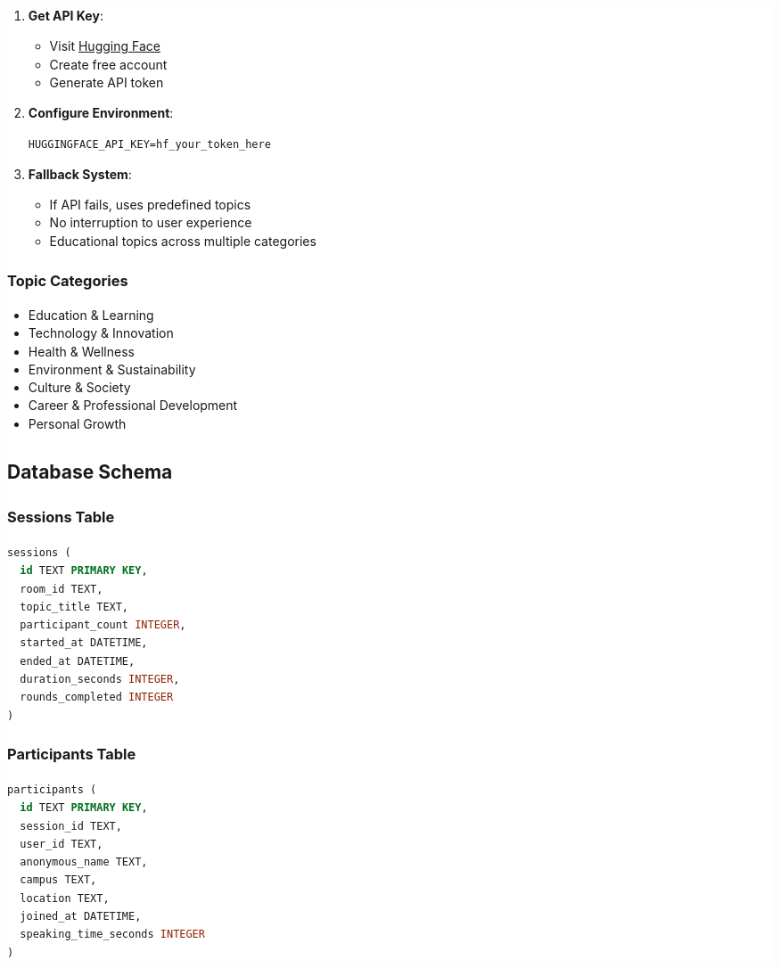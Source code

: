 1. **Get API Key**:
   - Visit [Hugging Face](https://huggingface.co)
   - Create free account
   - Generate API token

2. **Configure Environment**:
   ```env
   HUGGINGFACE_API_KEY=hf_your_token_here
   ```

3. **Fallback System**:
   - If API fails, uses predefined topics
   - No interruption to user experience
   - Educational topics across multiple categories

### Topic Categories
- Education & Learning
- Technology & Innovation
- Health & Wellness
- Environment & Sustainability
- Culture & Society
- Career & Professional Development
- Personal Growth

## Database Schema

### Sessions Table
```sql
sessions (
  id TEXT PRIMARY KEY,
  room_id TEXT,
  topic_title TEXT,
  participant_count INTEGER,
  started_at DATETIME,
  ended_at DATETIME,
  duration_seconds INTEGER,
  rounds_completed INTEGER
)
```

### Participants Table
```sql
participants (
  id TEXT PRIMARY KEY,
  session_id TEXT,
  user_id TEXT,
  anonymous_name TEXT,
  campus TEXT,
  location TEXT,
  joined_at DATETIME,
  speaking_time_seconds INTEGER
)
```
